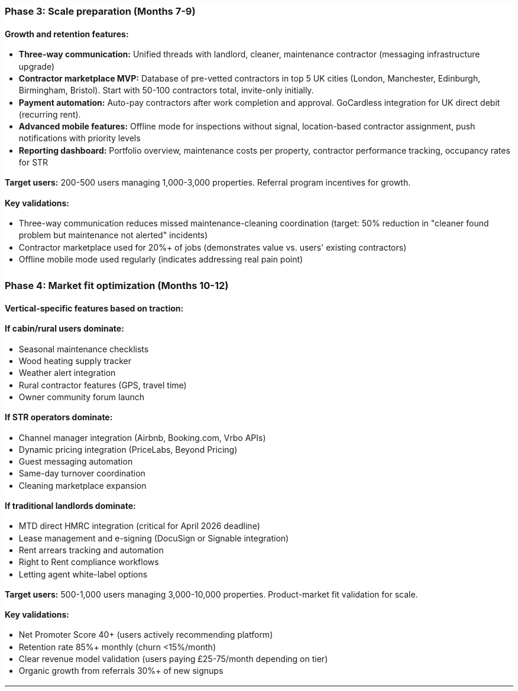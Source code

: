 ### Phase 3: Scale preparation (Months 7-9)

**Growth and retention features:**
- **Three-way communication:** Unified threads with landlord, cleaner, maintenance contractor (messaging infrastructure upgrade)
- **Contractor marketplace MVP:** Database of pre-vetted contractors in top 5 UK cities (London, Manchester, Edinburgh, Birmingham, Bristol). Start with 50-100 contractors total, invite-only initially.
- **Payment automation:** Auto-pay contractors after work completion and approval. GoCardless integration for UK direct debit (recurring rent).
- **Advanced mobile features:** Offline mode for inspections without signal, location-based contractor assignment, push notifications with priority levels
- **Reporting dashboard:** Portfolio overview, maintenance costs per property, contractor performance tracking, occupancy rates for STR

**Target users:** 200-500 users managing 1,000-3,000 properties. Referral program incentives for growth.

**Key validations:**
- Three-way communication reduces missed maintenance-cleaning coordination (target: 50% reduction in "cleaner found problem but maintenance not alerted" incidents)
- Contractor marketplace used for 20%+ of jobs (demonstrates value vs. users' existing contractors)
- Offline mobile mode used regularly (indicates addressing real pain point)

### Phase 4: Market fit optimization (Months 10-12)

**Vertical-specific features based on traction:**

**If cabin/rural users dominate:**
- Seasonal maintenance checklists
- Wood heating supply tracker
- Weather alert integration
- Rural contractor features (GPS, travel time)
- Owner community forum launch

**If STR operators dominate:**
- Channel manager integration (Airbnb, Booking.com, Vrbo APIs)
- Dynamic pricing integration (PriceLabs, Beyond Pricing)
- Guest messaging automation
- Same-day turnover coordination
- Cleaning marketplace expansion

**If traditional landlords dominate:**
- MTD direct HMRC integration (critical for April 2026 deadline)
- Lease management and e-signing (DocuSign or Signable integration)
- Rent arrears tracking and automation
- Right to Rent compliance workflows
- Letting agent white-label options

**Target users:** 500-1,000 users managing 3,000-10,000 properties. Product-market fit validation for scale.

**Key validations:**
- Net Promoter Score 40+ (users actively recommending platform)
- Retention rate 85%+ monthly (churn \<15%/month)
- Clear revenue model validation (users paying £25-75/month depending on tier)
- Organic growth from referrals 30%+ of new signups

---